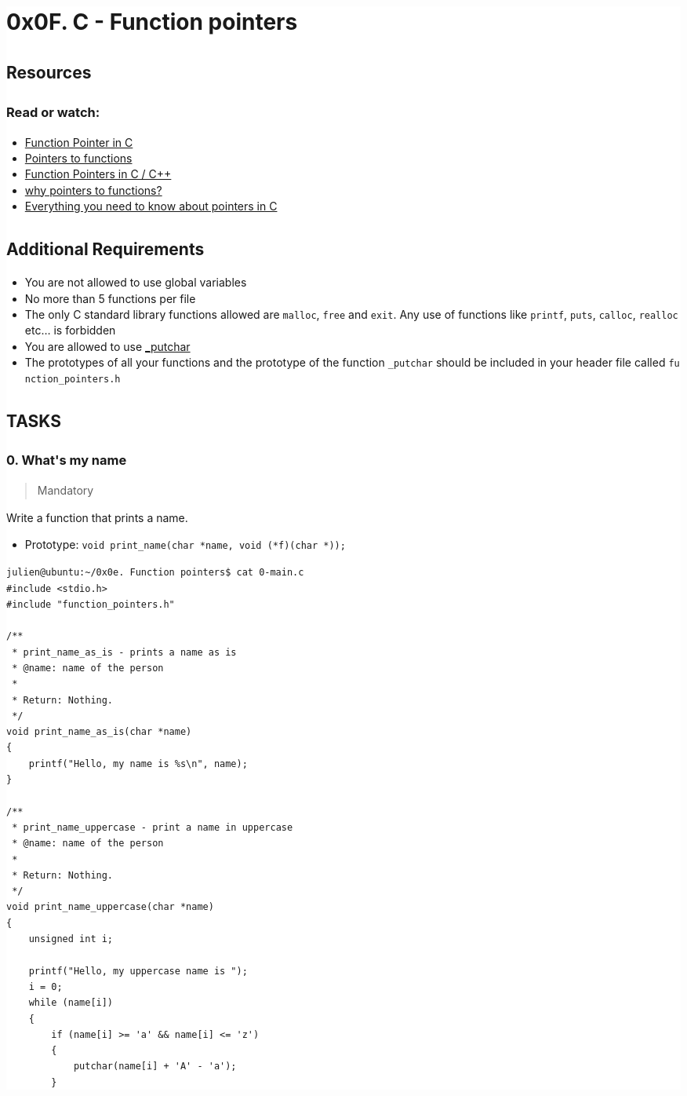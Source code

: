 # 0x0F. C - Function pointers
## Resources
### Read or watch:
* [Function Pointer in C](https://alx-intranet.hbtn.io/rltoken/yt8Q9jxzT_gyRAvnNkAgkw)
* [Pointers to functions](https://alx-intranet.hbtn.io/rltoken/wP-yWvo9IqbcQsywMmh_iQ)
* [Function Pointers in C / C++](https://alx-intranet.hbtn.io/rltoken/dAN27S1yyBPeBa8RGfvPNA)
* [why pointers to functions?](https://alx-intranet.hbtn.io/rltoken/1vvWpH9Ux8axOLc9jPWcMw)
* [Everything you need to know about pointers in C](https://alx-intranet.hbtn.io/rltoken/G_0lQzs4LAd1e5tKhNMPiw)
## Additional Requirements
* You are not allowed to use global variables
* No more than 5 functions per file
* The only C standard library functions allowed are `malloc`, `free` and `exit`. Any use of functions like `printf`, `puts`, `calloc`, `realloc` etc… is forbidden
* You are allowed to use [_putchar](https://github.com/holbertonschool/_putchar.c/blob/master/_putchar.c)
* The prototypes of all your functions and the prototype of the function `_putchar` should be included in your header file called `function_pointers.h`
## TASKS
### 0. What's my name
> Mandatory

Write a function that prints a name.
* Prototype: `void print_name(char *name, void (*f)(char *));`
```
julien@ubuntu:~/0x0e. Function pointers$ cat 0-main.c
#include <stdio.h>
#include "function_pointers.h"

/**
 * print_name_as_is - prints a name as is
 * @name: name of the person
 *
 * Return: Nothing.
 */
void print_name_as_is(char *name)
{
    printf("Hello, my name is %s\n", name);
}

/**
 * print_name_uppercase - print a name in uppercase
 * @name: name of the person
 *
 * Return: Nothing.
 */
void print_name_uppercase(char *name)
{
    unsigned int i;

    printf("Hello, my uppercase name is ");
    i = 0;
    while (name[i])
    {
        if (name[i] >= 'a' && name[i] <= 'z')
        {
            putchar(name[i] + 'A' - 'a');
        }
```